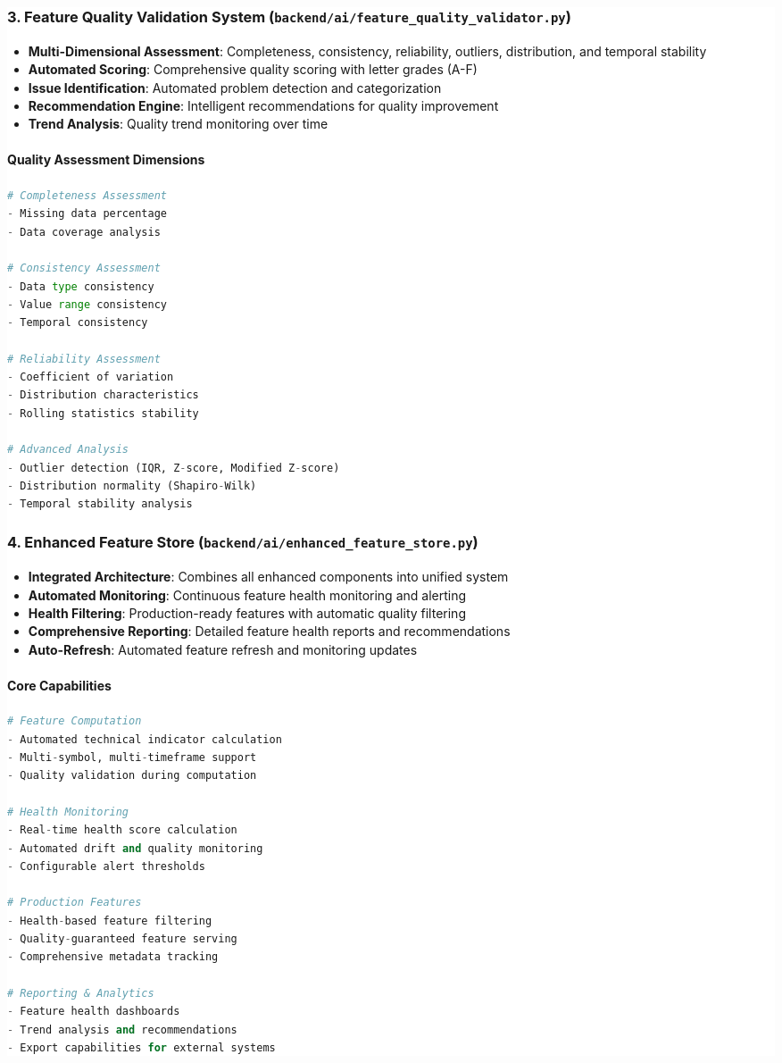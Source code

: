 ### 3. **Feature Quality Validation System** (`backend/ai/feature_quality_validator.py`)
- **Multi-Dimensional Assessment**: Completeness, consistency, reliability, outliers, distribution, and temporal stability
- **Automated Scoring**: Comprehensive quality scoring with letter grades (A-F)
- **Issue Identification**: Automated problem detection and categorization
- **Recommendation Engine**: Intelligent recommendations for quality improvement
- **Trend Analysis**: Quality trend monitoring over time

#### **Quality Assessment Dimensions**
```python
# Completeness Assessment
- Missing data percentage
- Data coverage analysis

# Consistency Assessment
- Data type consistency
- Value range consistency
- Temporal consistency

# Reliability Assessment
- Coefficient of variation
- Distribution characteristics
- Rolling statistics stability

# Advanced Analysis
- Outlier detection (IQR, Z-score, Modified Z-score)
- Distribution normality (Shapiro-Wilk)
- Temporal stability analysis
```

### 4. **Enhanced Feature Store** (`backend/ai/enhanced_feature_store.py`)
- **Integrated Architecture**: Combines all enhanced components into unified system
- **Automated Monitoring**: Continuous feature health monitoring and alerting
- **Health Filtering**: Production-ready features with automatic quality filtering
- **Comprehensive Reporting**: Detailed feature health reports and recommendations
- **Auto-Refresh**: Automated feature refresh and monitoring updates

#### **Core Capabilities**
```python
# Feature Computation
- Automated technical indicator calculation
- Multi-symbol, multi-timeframe support
- Quality validation during computation

# Health Monitoring
- Real-time health score calculation
- Automated drift and quality monitoring
- Configurable alert thresholds

# Production Features
- Health-based feature filtering
- Quality-guaranteed feature serving
- Comprehensive metadata tracking

# Reporting & Analytics
- Feature health dashboards
- Trend analysis and recommendations
- Export capabilities for external systems
```

